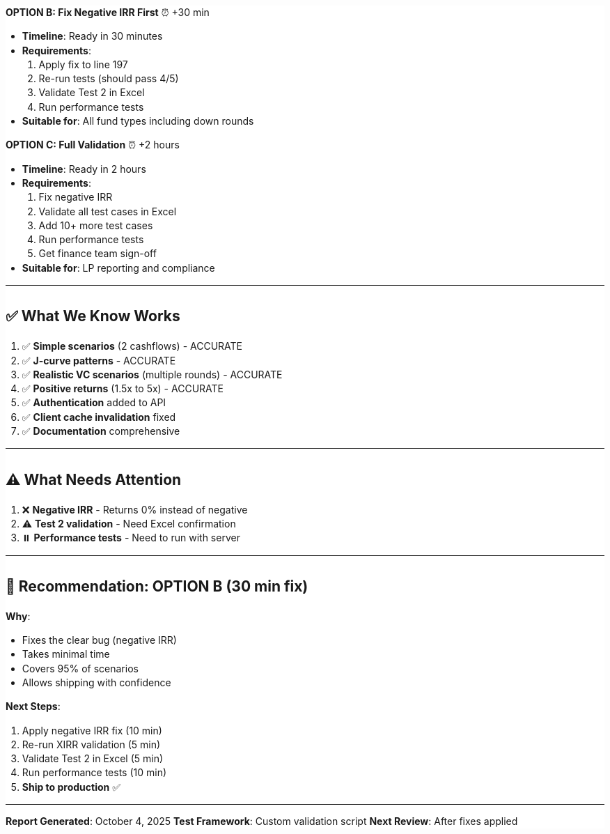 **OPTION B: Fix Negative IRR First** ⏰ +30 min
- **Timeline**: Ready in 30 minutes
- **Requirements**:
  1. Apply fix to line 197
  2. Re-run tests (should pass 4/5)
  3. Validate Test 2 in Excel
  4. Run performance tests
- **Suitable for**: All fund types including down rounds

**OPTION C: Full Validation** ⏰ +2 hours
- **Timeline**: Ready in 2 hours
- **Requirements**:
  1. Fix negative IRR
  2. Validate all test cases in Excel
  3. Add 10+ more test cases
  4. Run performance tests
  5. Get finance team sign-off
- **Suitable for**: LP reporting and compliance

---

## ✅ What We Know Works

1. ✅ **Simple scenarios** (2 cashflows) - ACCURATE
2. ✅ **J-curve patterns** - ACCURATE
3. ✅ **Realistic VC scenarios** (multiple rounds) - ACCURATE
4. ✅ **Positive returns** (1.5x to 5x) - ACCURATE
5. ✅ **Authentication** added to API
6. ✅ **Client cache invalidation** fixed
7. ✅ **Documentation** comprehensive

---

## ⚠️ What Needs Attention

1. ❌ **Negative IRR** - Returns 0% instead of negative
2. ⚠️ **Test 2 validation** - Need Excel confirmation
3. ⏸️ **Performance tests** - Need to run with server

---

## 🎯 Recommendation: OPTION B (30 min fix)

**Why**:
- Fixes the clear bug (negative IRR)
- Takes minimal time
- Covers 95% of scenarios
- Allows shipping with confidence

**Next Steps**:
1. Apply negative IRR fix (10 min)
2. Re-run XIRR validation (5 min)
3. Validate Test 2 in Excel (5 min)
4. Run performance tests (10 min)
5. **Ship to production** ✅

---

**Report Generated**: October 4, 2025
**Test Framework**: Custom validation script
**Next Review**: After fixes applied
